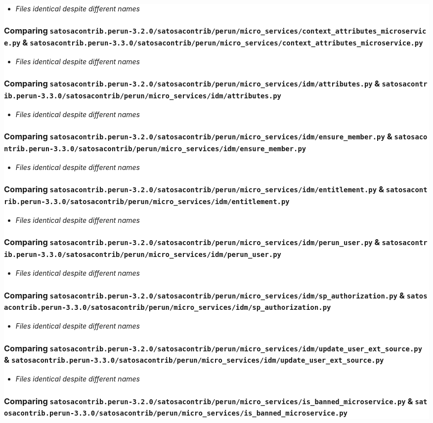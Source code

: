  * *Files identical despite different names*

### Comparing `satosacontrib.perun-3.2.0/satosacontrib/perun/micro_services/context_attributes_microservice.py` & `satosacontrib.perun-3.3.0/satosacontrib/perun/micro_services/context_attributes_microservice.py`

 * *Files identical despite different names*

### Comparing `satosacontrib.perun-3.2.0/satosacontrib/perun/micro_services/idm/attributes.py` & `satosacontrib.perun-3.3.0/satosacontrib/perun/micro_services/idm/attributes.py`

 * *Files identical despite different names*

### Comparing `satosacontrib.perun-3.2.0/satosacontrib/perun/micro_services/idm/ensure_member.py` & `satosacontrib.perun-3.3.0/satosacontrib/perun/micro_services/idm/ensure_member.py`

 * *Files identical despite different names*

### Comparing `satosacontrib.perun-3.2.0/satosacontrib/perun/micro_services/idm/entitlement.py` & `satosacontrib.perun-3.3.0/satosacontrib/perun/micro_services/idm/entitlement.py`

 * *Files identical despite different names*

### Comparing `satosacontrib.perun-3.2.0/satosacontrib/perun/micro_services/idm/perun_user.py` & `satosacontrib.perun-3.3.0/satosacontrib/perun/micro_services/idm/perun_user.py`

 * *Files identical despite different names*

### Comparing `satosacontrib.perun-3.2.0/satosacontrib/perun/micro_services/idm/sp_authorization.py` & `satosacontrib.perun-3.3.0/satosacontrib/perun/micro_services/idm/sp_authorization.py`

 * *Files identical despite different names*

### Comparing `satosacontrib.perun-3.2.0/satosacontrib/perun/micro_services/idm/update_user_ext_source.py` & `satosacontrib.perun-3.3.0/satosacontrib/perun/micro_services/idm/update_user_ext_source.py`

 * *Files identical despite different names*

### Comparing `satosacontrib.perun-3.2.0/satosacontrib/perun/micro_services/is_banned_microservice.py` & `satosacontrib.perun-3.3.0/satosacontrib/perun/micro_services/is_banned_microservice.py`
